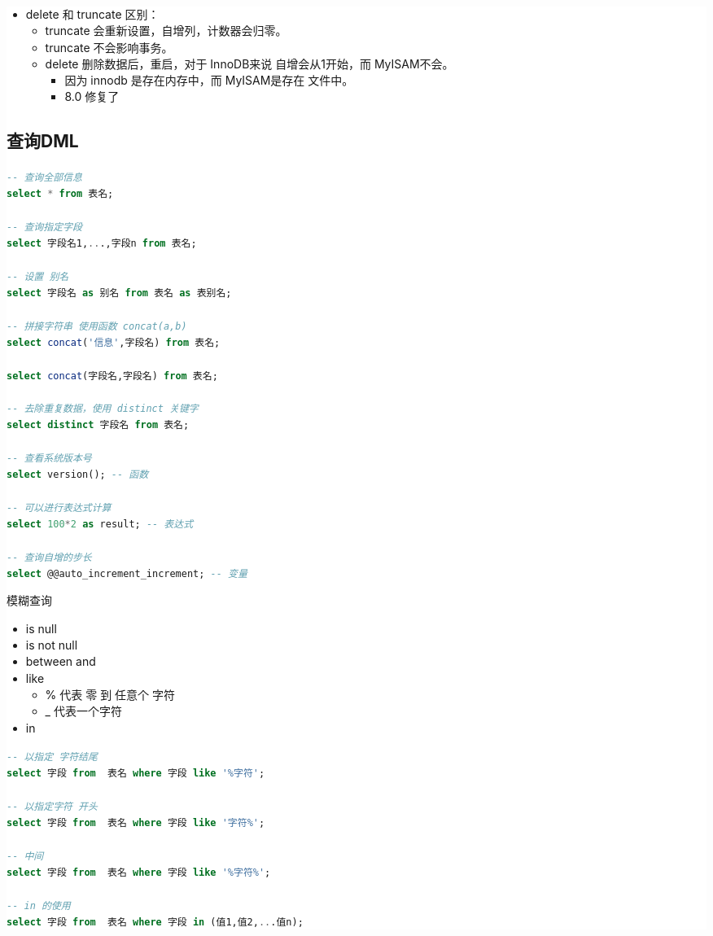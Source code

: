 - delete 和 truncate 区别：
  - truncate 会重新设置，自增列，计数器会归零。
  - truncate 不会影响事务。
  - delete 删除数据后，重启，对于 InnoDB来说 自增会从1开始，而 MyISAM不会。
    - 因为 innodb 是存在内存中，而 MyISAM是存在 文件中。
    - 8.0 修复了

## 查询DML

```sql
-- 查询全部信息
select * from 表名;

-- 查询指定字段
select 字段名1,...,字段n from 表名;

-- 设置 别名
select 字段名 as 别名 from 表名 as 表别名;

-- 拼接字符串 使用函数 concat(a,b)
select concat('信息',字段名) from 表名;

select concat(字段名,字段名) from 表名;

-- 去除重复数据，使用 distinct 关键字
select distinct 字段名 from 表名;

-- 查看系统版本号
select version(); -- 函数

-- 可以进行表达式计算
select 100*2 as result; -- 表达式

-- 查询自增的步长
select @@auto_increment_increment; -- 变量
```

模糊查询

- is null 
- is not null
- between and
- like 
  - %  代表 零 到 任意个 字符
  - _ 代表一个字符
- in

```sql
-- 以指定 字符结尾
select 字段 from  表名 where 字段 like '%字符';

-- 以指定字符 开头
select 字段 from  表名 where 字段 like '字符%';

-- 中间
select 字段 from  表名 where 字段 like '%字符%';

-- in 的使用
select 字段 from  表名 where 字段 in (值1,值2,...值n);

```
